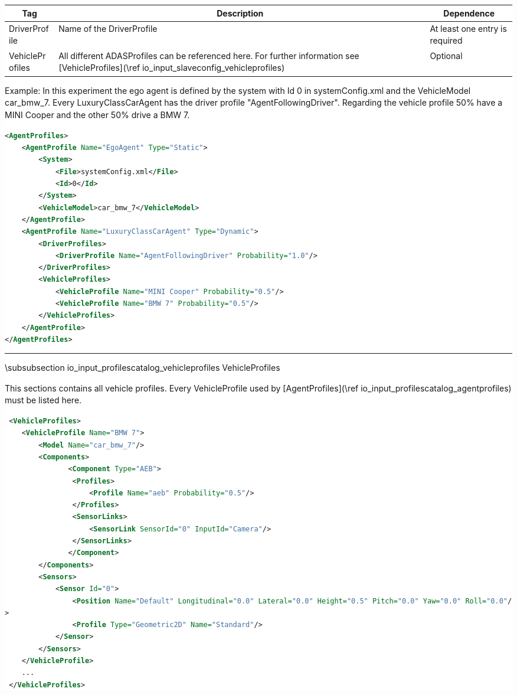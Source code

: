 |Tag|Description|Dependence|
|---|-----------|----------|
|DriverProfile|Name of the DriverProfile|At least one entry is required|
|VehicleProfiles|All different ADASProfiles can be referenced here. For further information see [VehicleProfiles](\ref io_input_slaveconfig_vehicleprofiles)|Optional|

Example:
In this experiment the ego agent is defined by the system with Id 0 in systemConfig.xml and the VehicleModel car_bmw_7.
Every LuxuryClassCarAgent has the driver profile "AgentFollowingDriver".
Regarding the vehicle profile 50% have a MINI Cooper and the other 50% drive a BMW 7.

```xml
<AgentProfiles>
    <AgentProfile Name="EgoAgent" Type="Static">
        <System>
            <File>systemConfig.xml</File>
            <Id>0</Id>
        </System>
        <VehicleModel>car_bmw_7</VehicleModel>
    </AgentProfile>
    <AgentProfile Name="LuxuryClassCarAgent" Type="Dynamic">
        <DriverProfiles>
            <DriverProfile Name="AgentFollowingDriver" Probability="1.0"/>
        </DriverProfiles>
        <VehicleProfiles>
            <VehicleProfile Name="MINI Cooper" Probability="0.5"/>
            <VehicleProfile Name="BMW 7" Probability="0.5"/>
        </VehicleProfiles>
    </AgentProfile>
</AgentProfiles>
```

---

\subsubsection io_input_profilescatalog_vehicleprofiles VehicleProfiles

This sections contains all vehicle profiles. Every VehicleProfile used by [AgentProfiles](\ref io_input_profilescatalog_agentprofiles) must be listed here.

```xml
 <VehicleProfiles>
    <VehicleProfile Name="BMW 7">
        <Model Name="car_bmw_7"/>
        <Components>
               <Component Type="AEB">
                <Profiles>
                    <Profile Name="aeb" Probability="0.5"/>
                </Profiles>
                <SensorLinks>
                    <SensorLink SensorId="0" InputId="Camera"/>
                </SensorLinks>
               </Component>
        </Components>
        <Sensors>
            <Sensor Id="0">
                <Position Name="Default" Longitudinal="0.0" Lateral="0.0" Height="0.5" Pitch="0.0" Yaw="0.0" Roll="0.0"/>
                <Profile Type="Geometric2D" Name="Standard"/>
            </Sensor>
        </Sensors>
    </VehicleProfile>
    ...
 </VehicleProfiles>
```
